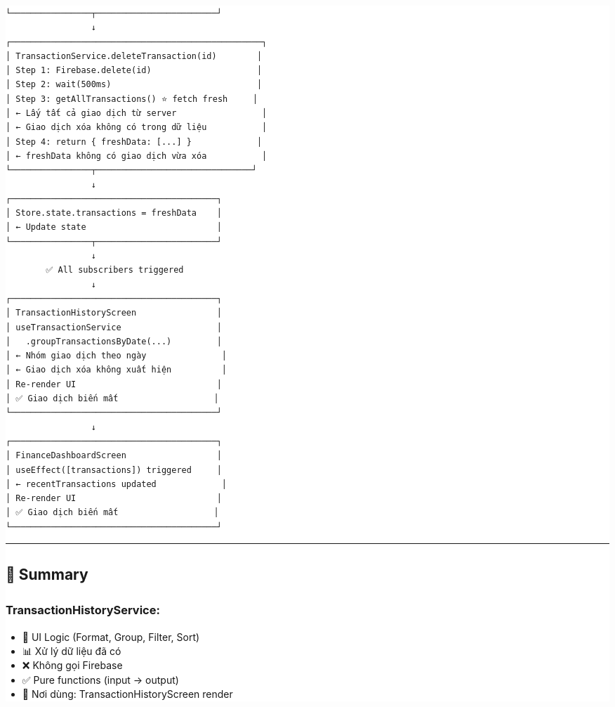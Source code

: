 ```
└────────────────┬────────────────────────┘
                 ↓
┌──────────────────────────────────────────────────┐
│ TransactionService.deleteTransaction(id)        │
│ Step 1: Firebase.delete(id)                     │
│ Step 2: wait(500ms)                             │
│ Step 3: getAllTransactions() ⭐ fetch fresh     │
│ ← Lấy tất cả giao dịch từ server                 │
│ ← Giao dịch xóa không có trong dữ liệu           │
│ Step 4: return { freshData: [...] }             │
│ ← freshData không có giao dịch vừa xóa           │
└────────────────┬───────────────────────────────┘
                 ↓
┌─────────────────────────────────────────┐
│ Store.state.transactions = freshData    │
│ ← Update state                          │
└────────────────┬────────────────────────┘
                 ↓
        ✅ All subscribers triggered
                 ↓
┌─────────────────────────────────────────┐
│ TransactionHistoryScreen                │
│ useTransactionService                   │
│   .groupTransactionsByDate(...)         │
│ ← Nhóm giao dịch theo ngày               │
│ ← Giao dịch xóa không xuất hiện          │
│ Re-render UI                            │
│ ✅ Giao dịch biến mất                   │
└─────────────────────────────────────────┘
                 ↓
┌─────────────────────────────────────────┐
│ FinanceDashboardScreen                  │
│ useEffect([transactions]) triggered     │
│ ← recentTransactions updated             │
│ Re-render UI                            │
│ ✅ Giao dịch biến mất                   │
└─────────────────────────────────────────┘
```

---

## 📝 **Summary**

### **TransactionHistoryService:**
- 🎨 UI Logic (Format, Group, Filter, Sort)
- 📊 Xử lý dữ liệu đã có
- ❌ Không gọi Firebase
- ✅ Pure functions (input → output)
- 📍 Nơi dùng: TransactionHistoryScreen render
